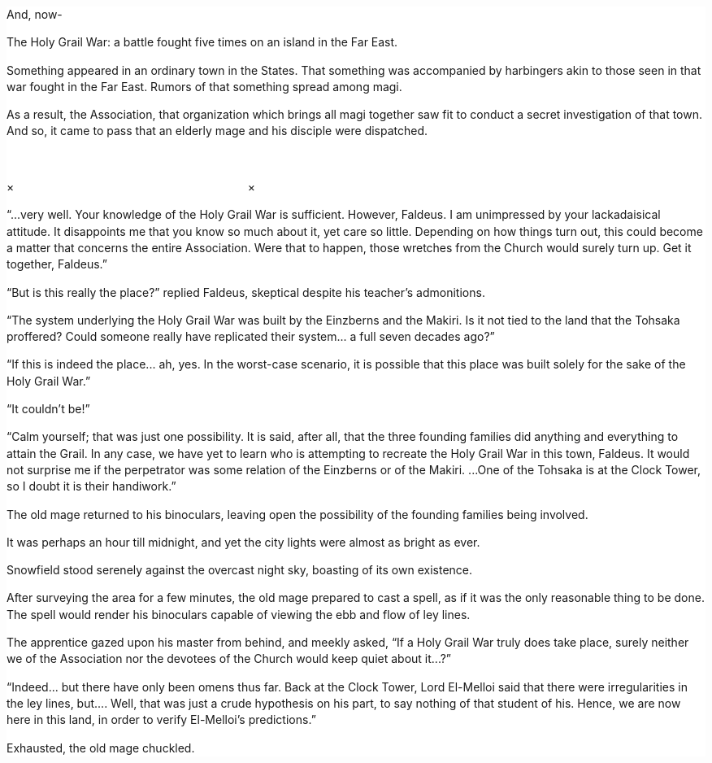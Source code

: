 And, now-

The Holy Grail War: a battle fought five times on an island in the Far East.

Something appeared in an ordinary town in the States. That something was accompanied by harbingers akin to those seen in that war fought in the Far East. Rumors of that something spread among magi.

As a result, the Association, that organization which brings all magi together saw fit to conduct a secret investigation of that town. And so, it came to pass that an elderly mage and his disciple were dispatched.

 

×                                                                         ×

“...very well. Your knowledge of the Holy Grail War is sufficient. However, Faldeus. I am unimpressed by your lackadaisical attitude. It disappoints me that you know so much about it, yet care so little. Depending on how things turn out, this could become a matter that concerns the entire Association. Were that to happen, those wretches from the Church would surely turn up. Get it together, Faldeus.”

“But is this really the place?” replied Faldeus, skeptical despite his teacher’s admonitions.

“The system underlying the Holy Grail War was built by the Einzberns and the Makiri. Is it not tied to the land that the Tohsaka proffered? Could someone really have replicated their system... a full seven decades ago?”

“If this is indeed the place... ah, yes. In the worst-case scenario, it is possible that this place was built solely for the sake of the Holy Grail War.”

“It couldn’t be!”

“Calm yourself; that was just one possibility. It is said, after all, that the three founding families did anything and everything to attain the Grail. In any case, we have yet to learn who is attempting to recreate the Holy Grail War in this town, Faldeus. It would not surprise me if the perpetrator was some relation of the Einzberns or of the Makiri. ...One of the Tohsaka is at the Clock Tower, so I doubt it is their handiwork.”

The old mage returned to his binoculars, leaving open the possibility of the founding families being involved.

It was perhaps an hour till midnight, and yet the city lights were almost as bright as ever.

Snowfield stood serenely against the overcast night sky, boasting of its own existence.

After surveying the area for a few minutes, the old mage prepared to cast a spell, as if it was the only reasonable thing to be done. The spell would render his binoculars capable of viewing the ebb and flow of ley lines.

The apprentice gazed upon his master from behind, and meekly asked, “If a Holy Grail War truly does take place, surely neither we of the Association nor the devotees of the Church would keep quiet about it...?”

“Indeed... but there have only been omens thus far. Back at the Clock Tower, Lord El-Melloi said that there were irregularities in the ley lines, but.... Well, that was just a crude hypothesis on his part, to say nothing of that student of his. Hence, we are now here in this land, in order to verify El-Melloi’s predictions.”

Exhausted, the old mage chuckled.
